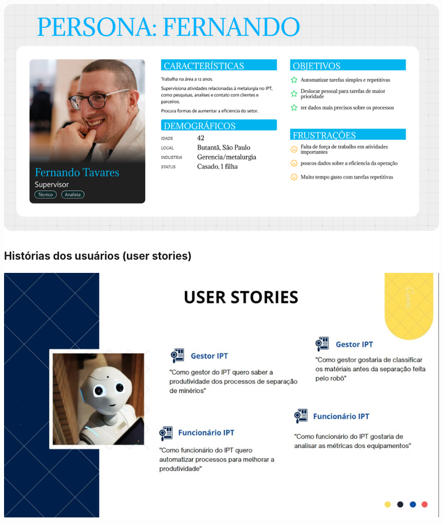 ![img](https://github.com/2023M5T2-Inteli/grupo2/blob/main/docs/img/project/Persona-Fernando.png)

## Histórias dos usuários (user stories)

![img](https://github.com/2023M5T2-Inteli/grupo2/blob/main/docs/img/project/User-Story.jpg)
